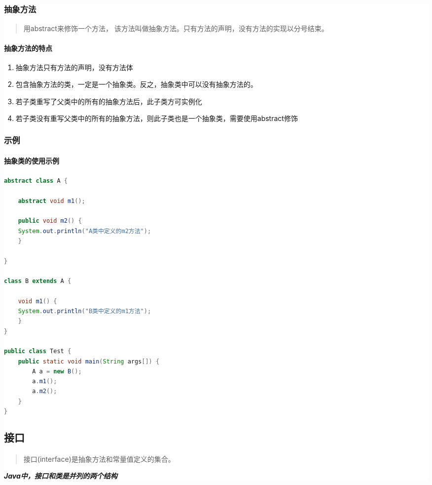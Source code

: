 

### 抽象方法

>  用abstract来修饰一个方法， 该方法叫做抽象方法。只有方法的声明，没有方法的实现以分号结束。

#### 抽象方法的特点

1. 抽象方法只有方法的声明，没有方法体

2. 包含抽象方法的类，一定是一个抽象类。反之，抽象类中可以没有抽象方法的。

3. 若子类重写了父类中的所有的抽象方法后，此子类方可实例化

4. 若子类没有重写父类中的所有的抽象方法，则此子类也是一个抽象类，需要使用abstract修饰



### 示例

#### 抽象类的使用示例

```java
abstract class A { 
    
    abstract void m1();
    
    public void m2() {
    System.out.println("A类中定义的m2方法");
    }
    
}

class B extends A {
    
    void m1() {
    System.out.println("B类中定义的m1方法");
    }
}

public class Test {
    public static void main(String args[]) {
        A a = new B();
        a.m1();
        a.m2();
    }
}
```



## 接口

> 接口(interface)是抽象方法和常量值定义的集合。

***Java中，接口和类是并列的两个结构***
